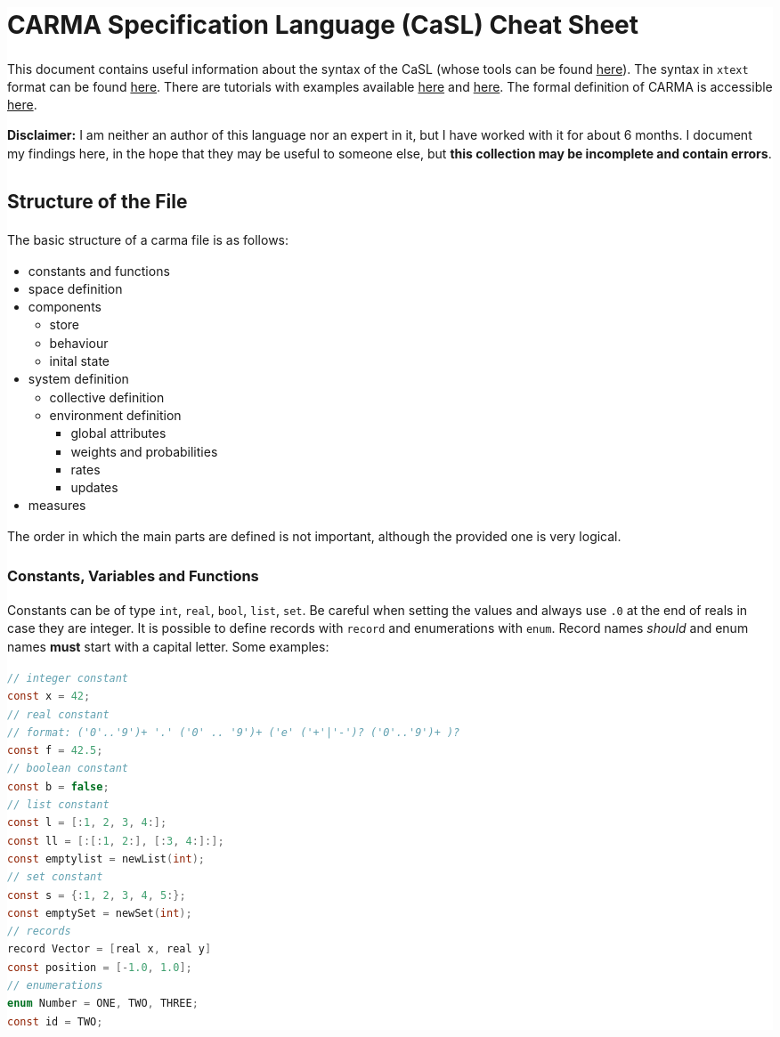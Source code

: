 # CARMA Specification Language (CaSL) Cheat Sheet

This document contains useful information about the syntax of the CaSL (whose tools can be found [here](https://github.com/Quanticol/CARMA/)). The syntax in `xtext` format can be found [here](https://github.com/Quanticol/CARMA/blob/master/XTEXT/eu.quanticol.carma.core/src/eu/quanticol/carma/core/CARMA.xtext). There are tutorials with examples available [here](https://ieeexplore.ieee.org/abstract/document/8632456) and [here](https://link.springer.com/chapter/10.1007/978-3-319-34096-8_4). The formal definition of CARMA is accessible [here](https://arxiv.org/abs/1509.08560).

**Disclaimer:** I am neither an author of this language nor an expert in it, but I have worked with it for about 6 months. I document my findings here, in the hope that they may be useful to someone else, but **this collection may be incomplete and contain errors**. 

## Structure of the File

The basic structure of a carma file is as follows:

- constants and functions
- space definition
- components
  - store
  - behaviour
  - inital state
- system definition
  - collective definition
  - environment definition
    - global attributes
    - weights and probabilities
    - rates
    - updates
- measures

The order in which the main parts are defined is not important, although the provided one is very logical.

### Constants, Variables and Functions

Constants can be of type `int`, `real`, `bool`, `list`, `set`. Be careful when setting the values and always use `.0` at the end of reals in case they are integer.
It is possible to define records with `record` and enumerations with `enum`. Record names *should* and enum names **must** start with a capital letter.
Some examples:

```C
// integer constant
const x = 42;
// real constant
// format: ('0'..'9')+ '.' ('0' .. '9')+ ('e' ('+'|'-')? ('0'..'9')+ )?
const f = 42.5;
// boolean constant
const b = false;
// list constant
const l = [:1, 2, 3, 4:];
const ll = [:[:1, 2:], [:3, 4:]:];
const emptylist = newList(int);
// set constant
const s = {:1, 2, 3, 4, 5:};
const emptySet = newSet(int);
// records
record Vector = [real x, real y]
const position = [-1.0, 1.0];
// enumerations
enum Number = ONE, TWO, THREE;
const id = TWO;
```
